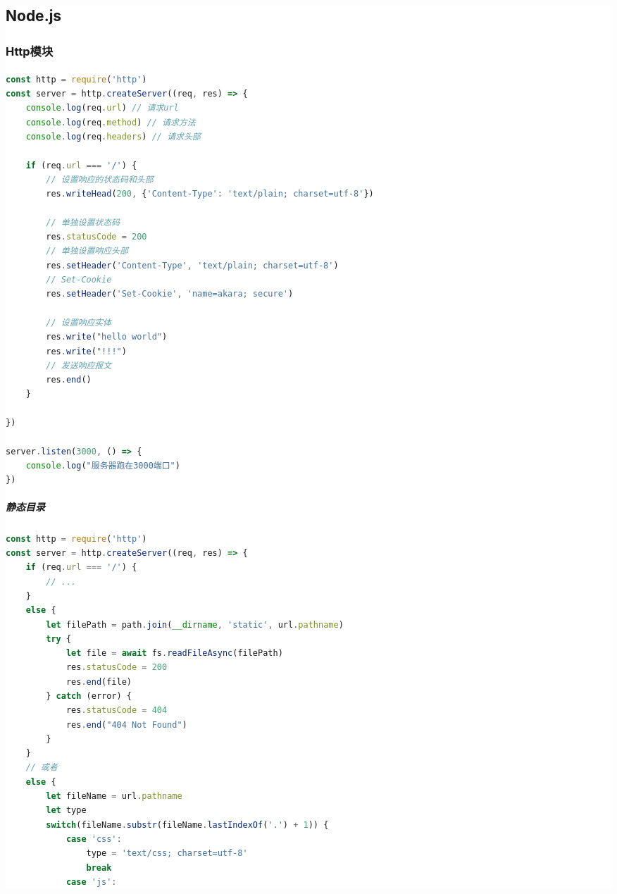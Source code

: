 ## Node.js

### Http模块

``` javascript
const http = require('http')
const server = http.createServer((req, res) => {
    console.log(req.url) // 请求url
    console.log(req.method) // 请求方法
    console.log(req.headers) // 请求头部

    if (req.url === '/') {
        // 设置响应的状态码和头部
        res.writeHead(200, {'Content-Type': 'text/plain; charset=utf-8'})

        // 单独设置状态码
        res.statusCode = 200
        // 单独设置响应头部
        res.setHeader('Content-Type', 'text/plain; charset=utf-8')
        // Set-Cookie
        res.setHeader('Set-Cookie', 'name=akara; secure')
		
        // 设置响应实体
        res.write("hello world")
        res.write("!!!")
        // 发送响应报文
        res.end()
    }

})

server.listen(3000, () => {
    console.log("服务器跑在3000端口")
})
```

##### 静态目录

``` javascript
const http = require('http')
const server = http.createServer((req, res) => {
    if (req.url === '/') {
        // ...
    }
    else {
        let filePath = path.join(__dirname, 'static', url.pathname)
        try {
            let file = await fs.readFileAsync(filePath)
            res.statusCode = 200
            res.end(file)
        } catch (error) {
            res.statusCode = 404
            res.end("404 Not Found")
        }
    }
    // 或者
    else {
        let fileName = url.pathname
        let type
        switch(fileName.substr(fileName.lastIndexOf('.') + 1)) {
            case 'css':
                type = 'text/css; charset=utf-8'
                break
            case 'js':
```